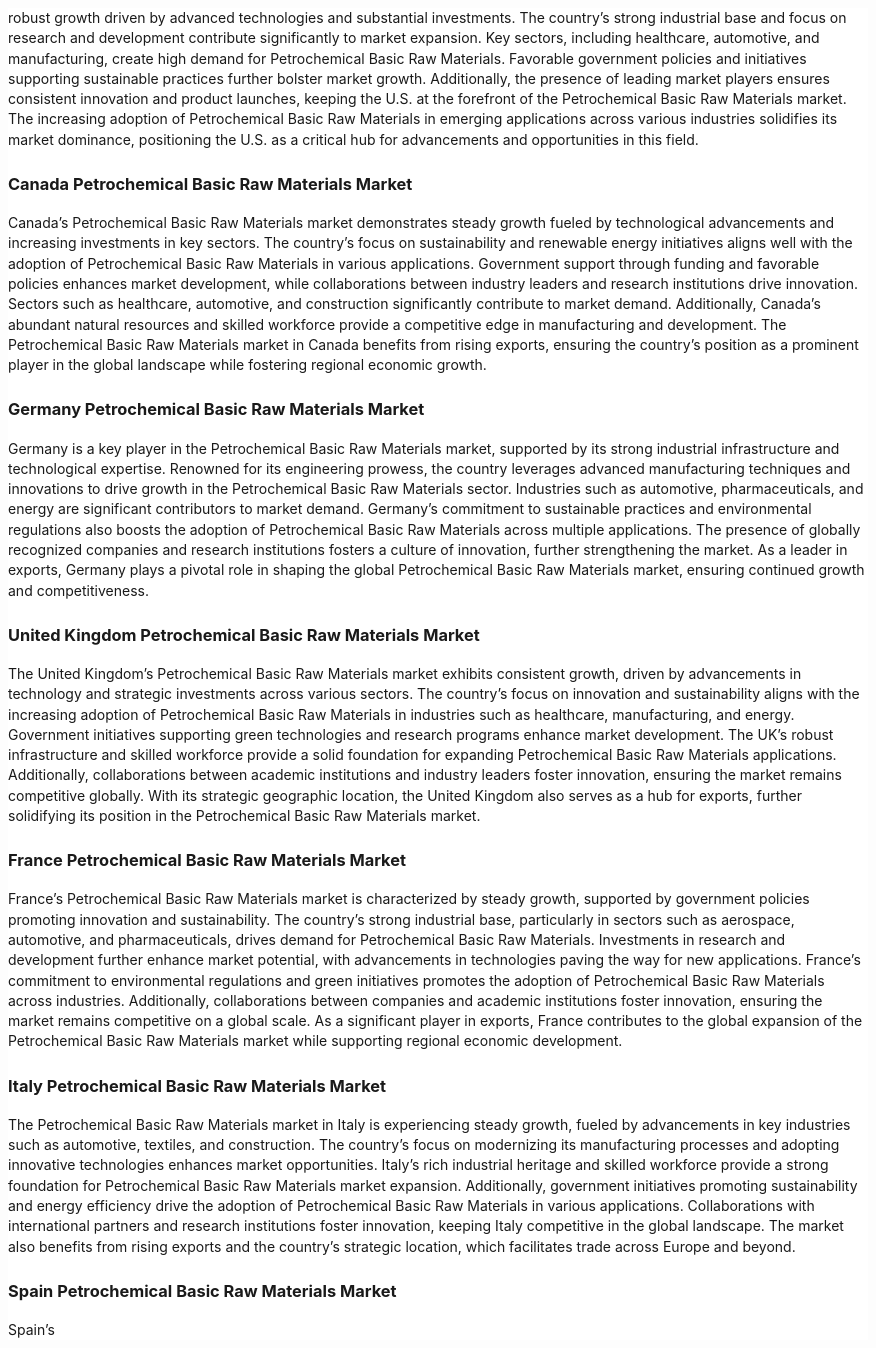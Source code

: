robust growth driven by advanced technologies and substantial investments. The country&rsquo;s strong industrial base and focus on research and development contribute significantly to market expansion. Key sectors, including healthcare, automotive, and manufacturing, create high demand for Petrochemical Basic Raw Materials. Favorable government policies and initiatives supporting sustainable practices further bolster market growth. Additionally, the presence of leading market players ensures consistent innovation and product launches, keeping the U.S. at the forefront of the Petrochemical Basic Raw Materials market. The increasing adoption of Petrochemical Basic Raw Materials in emerging applications across various industries solidifies its market dominance, positioning the U.S. as a critical hub for advancements and opportunities in this field.</p><h3>Canada Petrochemical Basic Raw Materials Market</h3><p>Canada&rsquo;s Petrochemical Basic Raw Materials market demonstrates steady growth fueled by technological advancements and increasing investments in key sectors. The country&rsquo;s focus on sustainability and renewable energy initiatives aligns well with the adoption of Petrochemical Basic Raw Materials in various applications. Government support through funding and favorable policies enhances market development, while collaborations between industry leaders and research institutions drive innovation. Sectors such as healthcare, automotive, and construction significantly contribute to market demand. Additionally, Canada&rsquo;s abundant natural resources and skilled workforce provide a competitive edge in manufacturing and development. The Petrochemical Basic Raw Materials market in Canada benefits from rising exports, ensuring the country&rsquo;s position as a prominent player in the global landscape while fostering regional economic growth.</p><h3>Germany Petrochemical Basic Raw Materials Market</h3><p>Germany is a key player in the Petrochemical Basic Raw Materials market, supported by its strong industrial infrastructure and technological expertise. Renowned for its engineering prowess, the country leverages advanced manufacturing techniques and innovations to drive growth in the Petrochemical Basic Raw Materials sector. Industries such as automotive, pharmaceuticals, and energy are significant contributors to market demand. Germany&rsquo;s commitment to sustainable practices and environmental regulations also boosts the adoption of Petrochemical Basic Raw Materials across multiple applications. The presence of globally recognized companies and research institutions fosters a culture of innovation, further strengthening the market. As a leader in exports, Germany plays a pivotal role in shaping the global Petrochemical Basic Raw Materials market, ensuring continued growth and competitiveness.</p><h3>United Kingdom Petrochemical Basic Raw Materials Market</h3><p>The United Kingdom&rsquo;s Petrochemical Basic Raw Materials market exhibits consistent growth, driven by advancements in technology and strategic investments across various sectors. The country&rsquo;s focus on innovation and sustainability aligns with the increasing adoption of Petrochemical Basic Raw Materials in industries such as healthcare, manufacturing, and energy. Government initiatives supporting green technologies and research programs enhance market development. The UK&rsquo;s robust infrastructure and skilled workforce provide a solid foundation for expanding Petrochemical Basic Raw Materials applications. Additionally, collaborations between academic institutions and industry leaders foster innovation, ensuring the market remains competitive globally. With its strategic geographic location, the United Kingdom also serves as a hub for exports, further solidifying its position in the Petrochemical Basic Raw Materials market.</p><h3>France Petrochemical Basic Raw Materials Market</h3><p>France&rsquo;s Petrochemical Basic Raw Materials market is characterized by steady growth, supported by government policies promoting innovation and sustainability. The country&rsquo;s strong industrial base, particularly in sectors such as aerospace, automotive, and pharmaceuticals, drives demand for Petrochemical Basic Raw Materials. Investments in research and development further enhance market potential, with advancements in technologies paving the way for new applications. France&rsquo;s commitment to environmental regulations and green initiatives promotes the adoption of Petrochemical Basic Raw Materials across industries. Additionally, collaborations between companies and academic institutions foster innovation, ensuring the market remains competitive on a global scale. As a significant player in exports, France contributes to the global expansion of the Petrochemical Basic Raw Materials market while supporting regional economic development.</p><h3>Italy Petrochemical Basic Raw Materials Market</h3><p>The Petrochemical Basic Raw Materials market in Italy is experiencing steady growth, fueled by advancements in key industries such as automotive, textiles, and construction. The country&rsquo;s focus on modernizing its manufacturing processes and adopting innovative technologies enhances market opportunities. Italy&rsquo;s rich industrial heritage and skilled workforce provide a strong foundation for Petrochemical Basic Raw Materials market expansion. Additionally, government initiatives promoting sustainability and energy efficiency drive the adoption of Petrochemical Basic Raw Materials in various applications. Collaborations with international partners and research institutions foster innovation, keeping Italy competitive in the global landscape. The market also benefits from rising exports and the country&rsquo;s strategic location, which facilitates trade across Europe and beyond.</p><h3>Spain Petrochemical Basic Raw Materials Market</h3><p>Spain&rsquo;s